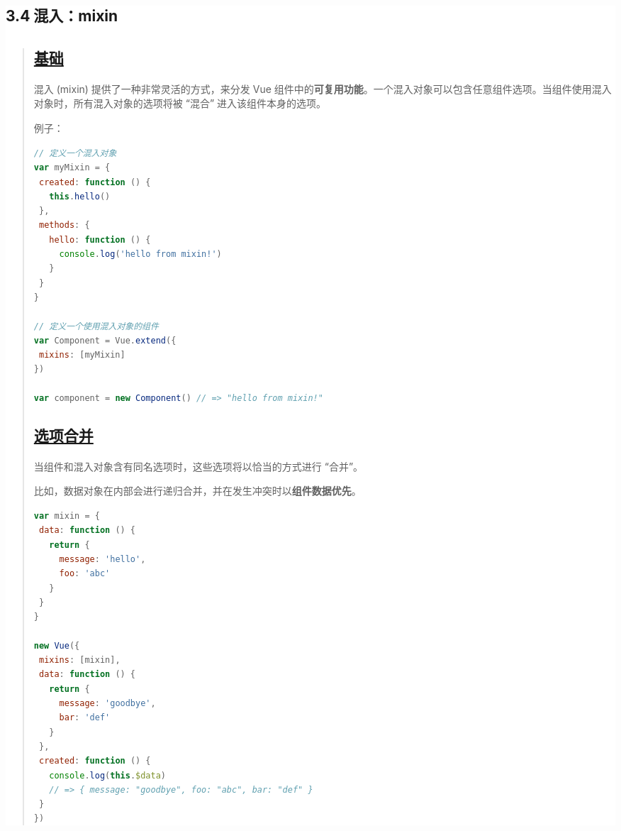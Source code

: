 ```vue
```

## 3.4 混入：mixin

>## [基础](https://cn.vuejs.org/v2/guide/mixins.html#基础)
>
>混入 (mixin) 提供了一种非常灵活的方式，来分发 Vue 组件中的**可复用功能**。一个混入对象可以包含任意组件选项。当组件使用混入对象时，所有混入对象的选项将被 “混合” 进入该组件本身的选项。
>
>例子：
>
>```js
>// 定义一个混入对象
>var myMixin = {
>  created: function () {
>    this.hello()
>  },
>  methods: {
>    hello: function () {
>      console.log('hello from mixin!')
>    }
>  }
>}
>
>// 定义一个使用混入对象的组件
>var Component = Vue.extend({
>  mixins: [myMixin]
>})
>
>var component = new Component() // => "hello from mixin!"
>```
>
>## [选项合并](https://cn.vuejs.org/v2/guide/mixins.html#选项合并)
>
>当组件和混入对象含有同名选项时，这些选项将以恰当的方式进行 “合并”。
>
>比如，数据对象在内部会进行递归合并，并在发生冲突时以**组件数据优先**。
>
>```js
>var mixin = {
>  data: function () {
>    return {
>      message: 'hello',
>      foo: 'abc'
>    }
>  }
>}
>
>new Vue({
>  mixins: [mixin],
>  data: function () {
>    return {
>      message: 'goodbye',
>      bar: 'def'
>    }
>  },
>  created: function () {
>    console.log(this.$data)
>    // => { message: "goodbye", foo: "abc", bar: "def" }
>  }
>})
>```
>
